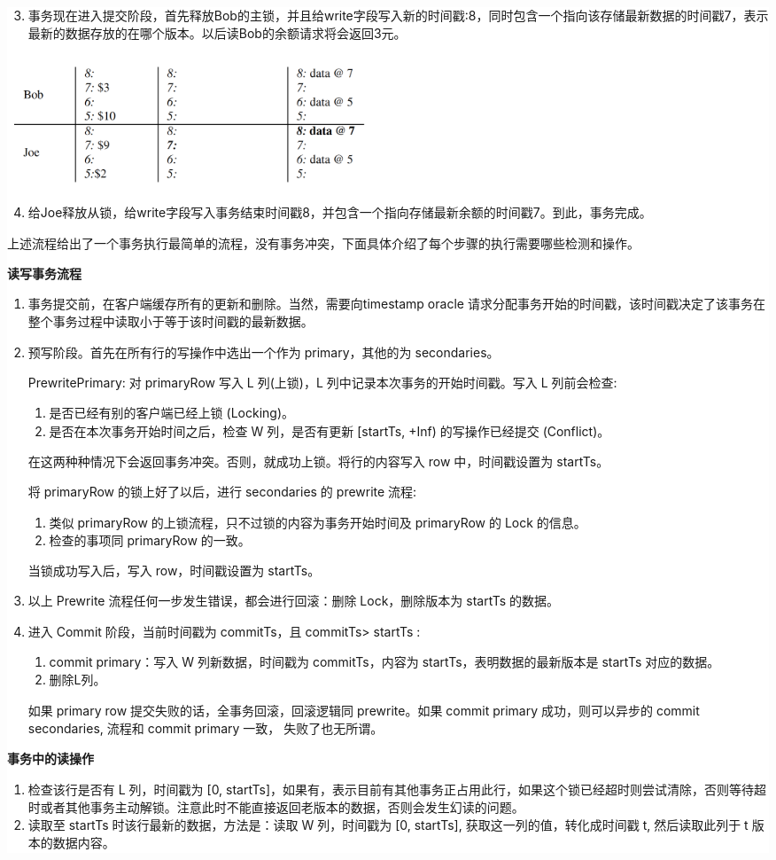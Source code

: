 3. 事务现在进入提交阶段，首先释放Bob的主锁，并且给write字段写入新的时间戳:8，同时包含一个指向该存储最新数据的时间戳7，表示最新的数据存放的在哪个版本。以后读Bob的余额请求将会返回3元。

<img src="./images/percolator06.png" style="zoom:40%" />



4. 给Joe释放从锁，给write字段写入事务结束时间戳8，并包含一个指向存储最新余额的时间戳7。到此，事务完成。

上述流程给出了一个事务执行最简单的流程，没有事务冲突，下面具体介绍了每个步骤的执行需要哪些检测和操作。

**读写事务流程**

1. 事务提交前，在客户端缓存所有的更新和删除。当然，需要向timestamp oracle 请求分配事务开始的时间戳，该时间戳决定了该事务在整个事务过程中读取小于等于该时间戳的最新数据。

2. 预写阶段。首先在所有行的写操作中选出一个作为 primary，其他的为 secondaries。

   PrewritePrimary: 对 primaryRow 写入 L 列(上锁)，L 列中记录本次事务的开始时间戳。写入 L 列前会检查:

   1. 是否已经有别的客户端已经上锁 (Locking)。
   2. 是否在本次事务开始时间之后，检查 W 列，是否有更新 [startTs, +Inf) 的写操作已经提交 (Conflict)。

   在这两种种情况下会返回事务冲突。否则，就成功上锁。将行的内容写入 row 中，时间戳设置为 startTs。

   将 primaryRow 的锁上好了以后，进行 secondaries 的 prewrite 流程:

   1. 类似 primaryRow 的上锁流程，只不过锁的内容为事务开始时间及 primaryRow 的 Lock 的信息。
   2. 检查的事项同 primaryRow 的一致。

   当锁成功写入后，写入 row，时间戳设置为 startTs。

3. 以上 Prewrite 流程任何一步发生错误，都会进行回滚：删除 Lock，删除版本为 startTs 的数据。

4. 进入 Commit 阶段，当前时间戳为 commitTs，且 commitTs> startTs :

   1. commit primary：写入 W 列新数据，时间戳为 commitTs，内容为 startTs，表明数据的最新版本是 startTs 对应的数据。
   2. 删除L列。

   如果 primary row 提交失败的话，全事务回滚，回滚逻辑同 prewrite。如果 commit primary 成功，则可以异步的 commit secondaries, 流程和 commit primary 一致， 失败了也无所谓。

**事务中的读操作**

1. 检查该行是否有 L 列，时间戳为 [0, startTs]，如果有，表示目前有其他事务正占用此行，如果这个锁已经超时则尝试清除，否则等待超时或者其他事务主动解锁。注意此时不能直接返回老版本的数据，否则会发生幻读的问题。
2. 读取至 startTs 时该行最新的数据，方法是：读取 W 列，时间戳为 [0, startTs], 获取这一列的值，转化成时间戳 t, 然后读取此列于 t 版本的数据内容。
